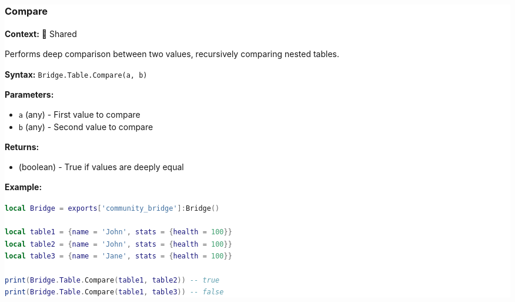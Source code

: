 ### Compare



**Context:** 🔄 Shared

Performs deep comparison between two values, recursively comparing nested tables.

**Syntax:** `Bridge.Table.Compare(a, b)`

**Parameters:**
- `a` (any) - First value to compare
- `b` (any) - Second value to compare

**Returns:**
- (boolean) - True if values are deeply equal

**Example:**
```lua
local Bridge = exports['community_bridge']:Bridge()

local table1 = {name = 'John', stats = {health = 100}}
local table2 = {name = 'John', stats = {health = 100}}
local table3 = {name = 'Jane', stats = {health = 100}}

print(Bridge.Table.Compare(table1, table2)) -- true
print(Bridge.Table.Compare(table1, table3)) -- false
```

